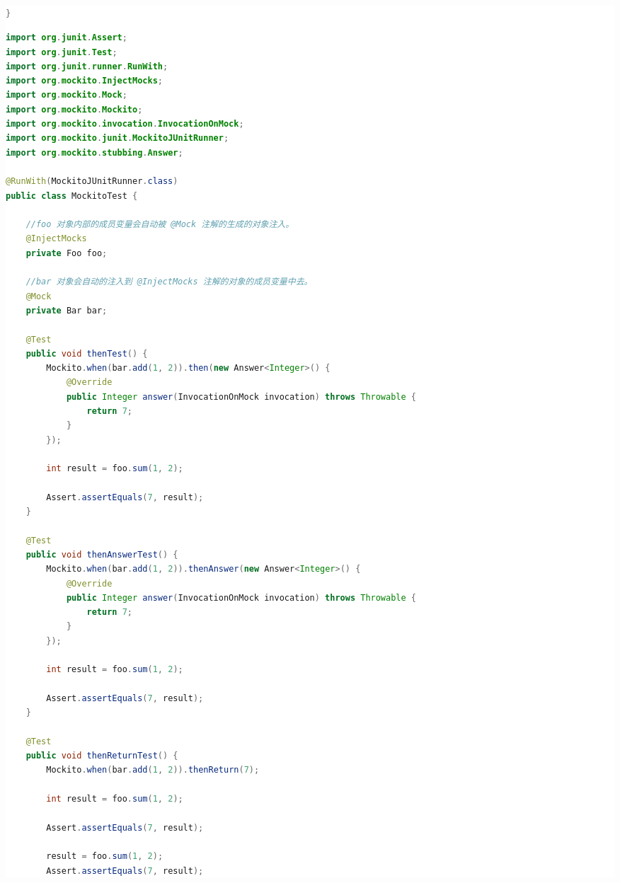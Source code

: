 ```java
}
```

```java
import org.junit.Assert;
import org.junit.Test;
import org.junit.runner.RunWith;
import org.mockito.InjectMocks;
import org.mockito.Mock;
import org.mockito.Mockito;
import org.mockito.invocation.InvocationOnMock;
import org.mockito.junit.MockitoJUnitRunner;
import org.mockito.stubbing.Answer;

@RunWith(MockitoJUnitRunner.class)
public class MockitoTest {

    //foo 对象内部的成员变量会自动被 @Mock 注解的生成的对象注入。
    @InjectMocks
    private Foo foo;

    //bar 对象会自动的注入到 @InjectMocks 注解的对象的成员变量中去。
    @Mock
    private Bar bar;

    @Test
    public void thenTest() {
        Mockito.when(bar.add(1, 2)).then(new Answer<Integer>() {
            @Override
            public Integer answer(InvocationOnMock invocation) throws Throwable {
                return 7;
            }
        });

        int result = foo.sum(1, 2);

        Assert.assertEquals(7, result);
    }

    @Test
    public void thenAnswerTest() {
        Mockito.when(bar.add(1, 2)).thenAnswer(new Answer<Integer>() {
            @Override
            public Integer answer(InvocationOnMock invocation) throws Throwable {
                return 7;
            }
        });

        int result = foo.sum(1, 2);

        Assert.assertEquals(7, result);
    }

    @Test
    public void thenReturnTest() {
        Mockito.when(bar.add(1, 2)).thenReturn(7);

        int result = foo.sum(1, 2);

        Assert.assertEquals(7, result);

        result = foo.sum(1, 2);
        Assert.assertEquals(7, result);

```